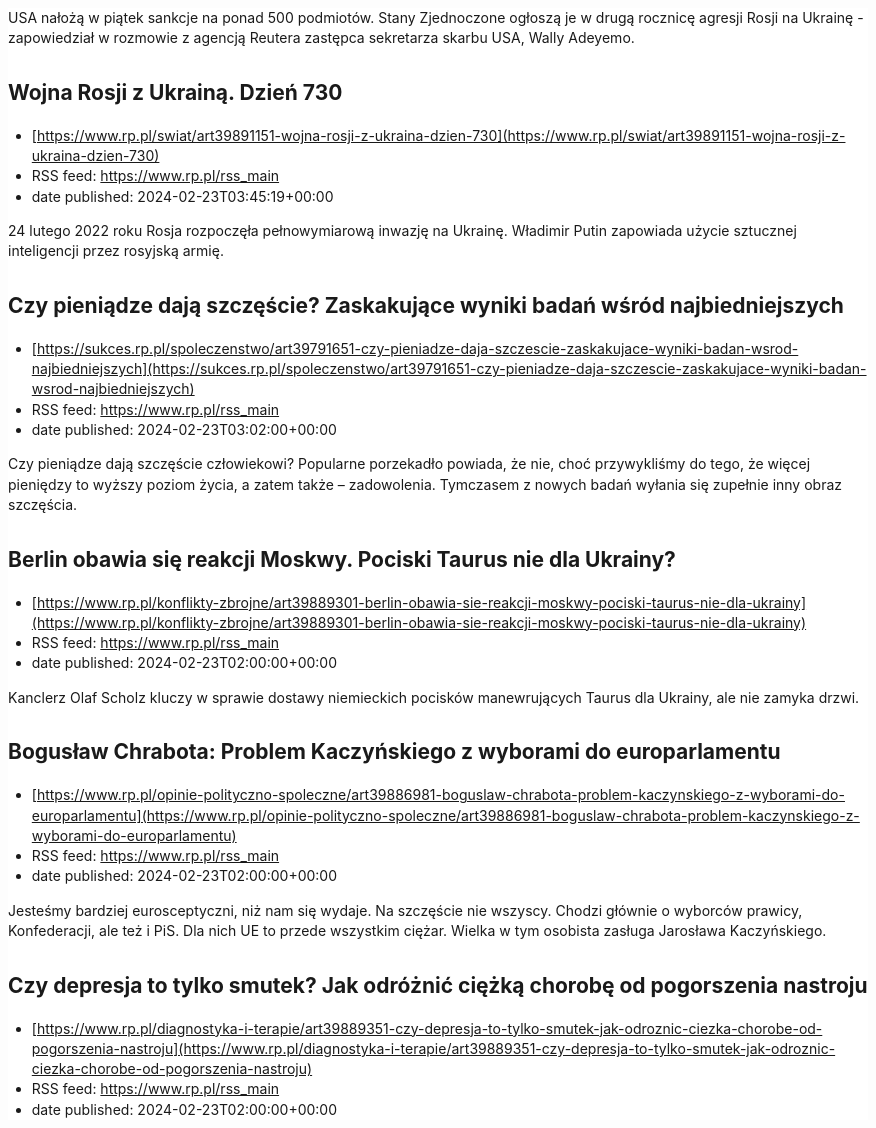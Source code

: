 USA nałożą w piątek sankcje na ponad 500 podmiotów. Stany Zjednoczone ogłoszą je w drugą rocznicę agresji Rosji na Ukrainę - zapowiedział w rozmowie z agencją Reutera zastępca sekretarza skarbu USA, Wally Adeyemo.

## Wojna Rosji z Ukrainą. Dzień 730
 - [https://www.rp.pl/swiat/art39891151-wojna-rosji-z-ukraina-dzien-730](https://www.rp.pl/swiat/art39891151-wojna-rosji-z-ukraina-dzien-730)
 - RSS feed: https://www.rp.pl/rss_main
 - date published: 2024-02-23T03:45:19+00:00

24 lutego 2022 roku Rosja rozpoczęła pełnowymiarową inwazję na Ukrainę. Władimir Putin zapowiada użycie sztucznej inteligencji przez rosyjską armię.

## Czy pieniądze dają szczęście? Zaskakujące wyniki badań wśród najbiedniejszych
 - [https://sukces.rp.pl/spoleczenstwo/art39791651-czy-pieniadze-daja-szczescie-zaskakujace-wyniki-badan-wsrod-najbiedniejszych](https://sukces.rp.pl/spoleczenstwo/art39791651-czy-pieniadze-daja-szczescie-zaskakujace-wyniki-badan-wsrod-najbiedniejszych)
 - RSS feed: https://www.rp.pl/rss_main
 - date published: 2024-02-23T03:02:00+00:00

Czy pieniądze dają szczęście człowiekowi? Popularne porzekadło powiada, że nie, choć przywykliśmy do tego, że więcej pieniędzy to wyższy poziom życia, a zatem także – zadowolenia. Tymczasem z nowych badań wyłania się zupełnie inny obraz szczęścia.

## Berlin obawia się reakcji Moskwy. Pociski Taurus nie dla Ukrainy?
 - [https://www.rp.pl/konflikty-zbrojne/art39889301-berlin-obawia-sie-reakcji-moskwy-pociski-taurus-nie-dla-ukrainy](https://www.rp.pl/konflikty-zbrojne/art39889301-berlin-obawia-sie-reakcji-moskwy-pociski-taurus-nie-dla-ukrainy)
 - RSS feed: https://www.rp.pl/rss_main
 - date published: 2024-02-23T02:00:00+00:00

Kanclerz Olaf Scholz kluczy w sprawie dostawy niemieckich pocisków manewrujących Taurus dla Ukrainy, ale nie zamyka drzwi.

## Bogusław Chrabota: Problem Kaczyńskiego z wyborami do europarlamentu
 - [https://www.rp.pl/opinie-polityczno-spoleczne/art39886981-boguslaw-chrabota-problem-kaczynskiego-z-wyborami-do-europarlamentu](https://www.rp.pl/opinie-polityczno-spoleczne/art39886981-boguslaw-chrabota-problem-kaczynskiego-z-wyborami-do-europarlamentu)
 - RSS feed: https://www.rp.pl/rss_main
 - date published: 2024-02-23T02:00:00+00:00

Jesteśmy bardziej eurosceptyczni, niż nam się wydaje. Na szczęście nie wszyscy. Chodzi głównie o wyborców prawicy, Konfederacji, ale też i PiS. Dla nich UE to przede wszystkim ciężar. Wielka w tym osobista zasługa Jarosława Kaczyńskiego.

## Czy depresja to tylko smutek? Jak odróżnić ciężką chorobę od pogorszenia nastroju
 - [https://www.rp.pl/diagnostyka-i-terapie/art39889351-czy-depresja-to-tylko-smutek-jak-odroznic-ciezka-chorobe-od-pogorszenia-nastroju](https://www.rp.pl/diagnostyka-i-terapie/art39889351-czy-depresja-to-tylko-smutek-jak-odroznic-ciezka-chorobe-od-pogorszenia-nastroju)
 - RSS feed: https://www.rp.pl/rss_main
 - date published: 2024-02-23T02:00:00+00:00
